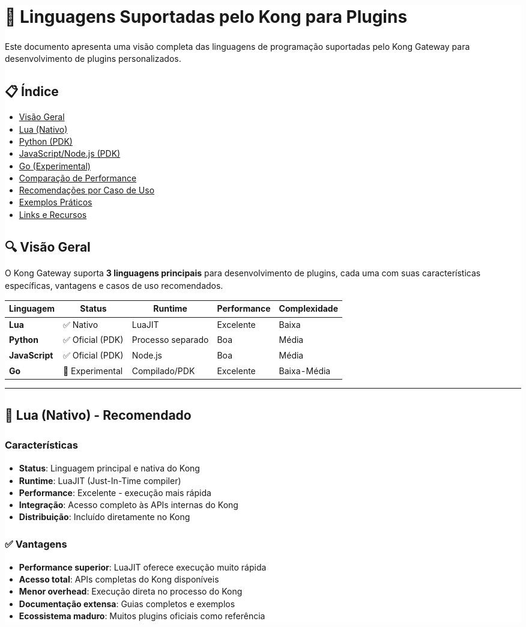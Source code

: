 # 🚀 Linguagens Suportadas pelo Kong para Plugins

Este documento apresenta uma visão completa das linguagens de programação suportadas pelo Kong Gateway para desenvolvimento de plugins personalizados.

## 📋 Índice

- [Visão Geral](#-visão-geral)
- [Lua (Nativo)](#-lua-nativo---recomendado)
- [Python (PDK)](#-python-plugin-development-kit---pdk)
- [JavaScript/Node.js (PDK)](#-javascriptnodejs-plugin-development-kit---pdk)
- [Go (Experimental)](#-go-suporte-experimental)
- [Comparação de Performance](#-comparação-de-performance)
- [Recomendações por Caso de Uso](#-recomendações-por-caso-de-uso)
- [Exemplos Práticos](#-exemplos-práticos)
- [Links e Recursos](#-links-e-recursos)

## 🔍 Visão Geral

O Kong Gateway suporta **3 linguagens principais** para desenvolvimento de plugins, cada uma com suas características específicas, vantagens e casos de uso recomendados.

| Linguagem | Status | Runtime | Performance | Complexidade |
|-----------|--------|---------|-------------|--------------|
| **Lua** | ✅ Nativo | LuaJIT | Excelente | Baixa |
| **Python** | ✅ Oficial (PDK) | Processo separado | Boa | Média |
| **JavaScript** | ✅ Oficial (PDK) | Node.js | Boa | Média |
| **Go** | 🧪 Experimental | Compilado/PDK | Excelente | Baixa-Média |

---

## 🌙 Lua (Nativo) - **Recomendado**

### Características
- **Status**: Linguagem principal e nativa do Kong
- **Runtime**: LuaJIT (Just-In-Time compiler)
- **Performance**: Excelente - execução mais rápida
- **Integração**: Acesso completo às APIs internas do Kong
- **Distribuição**: Incluído diretamente no Kong

### ✅ Vantagens
- **Performance superior**: LuaJIT oferece execução muito rápida
- **Acesso total**: APIs completas do Kong disponíveis
- **Menor overhead**: Execução direta no processo do Kong
- **Documentação extensa**: Guias completos e exemplos
- **Ecossistema maduro**: Muitos plugins oficiais como referência
